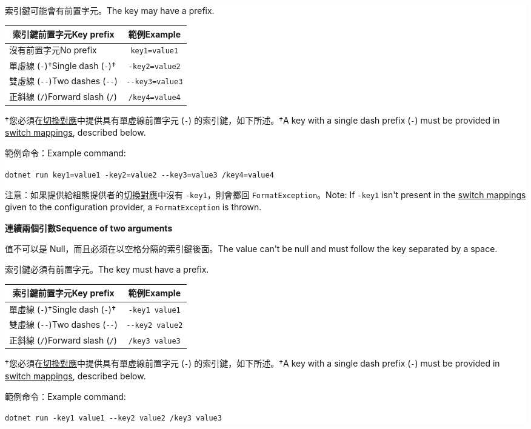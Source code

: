 <span data-ttu-id="5239d-231">索引鍵可能會有前置字元。</span><span class="sxs-lookup"><span data-stu-id="5239d-231">The key may have a prefix.</span></span>

| <span data-ttu-id="5239d-232">索引鍵前置字元</span><span class="sxs-lookup"><span data-stu-id="5239d-232">Key prefix</span></span>               | <span data-ttu-id="5239d-233">範例</span><span class="sxs-lookup"><span data-stu-id="5239d-233">Example</span></span>         |
| ------------------------ | :-------------: |
| <span data-ttu-id="5239d-234">沒有前置字元</span><span class="sxs-lookup"><span data-stu-id="5239d-234">No prefix</span></span>                | `key1=value1`   |
| <span data-ttu-id="5239d-235">單虛線 (`-`)&#8224;</span><span class="sxs-lookup"><span data-stu-id="5239d-235">Single dash (`-`)&#8224;</span></span> | `-key2=value2`  |
| <span data-ttu-id="5239d-236">雙虛線 (`--`)</span><span class="sxs-lookup"><span data-stu-id="5239d-236">Two dashes (`--`)</span></span>        | `--key3=value3` |
| <span data-ttu-id="5239d-237">正斜線 (`/`)</span><span class="sxs-lookup"><span data-stu-id="5239d-237">Forward slash (`/`)</span></span>      | `/key4=value4`  |

<span data-ttu-id="5239d-238">&#8224;您必須在[切換對應](#switch-mappings)中提供具有單虛線前置字元 (`-`) 的索引鍵，如下所述。</span><span class="sxs-lookup"><span data-stu-id="5239d-238">&#8224;A key with a single dash prefix (`-`) must be provided in [switch mappings](#switch-mappings), described below.</span></span>

<span data-ttu-id="5239d-239">範例命令：</span><span class="sxs-lookup"><span data-stu-id="5239d-239">Example command:</span></span>

```console
dotnet run key1=value1 -key2=value2 --key3=value3 /key4=value4
```

<span data-ttu-id="5239d-240">注意：如果提供給組態提供者的[切換對應](#switch-mappings)中沒有 `-key1`，則會擲回 `FormatException`。</span><span class="sxs-lookup"><span data-stu-id="5239d-240">Note: If `-key1` isn't present in the [switch mappings](#switch-mappings) given to the configuration provider, a `FormatException` is thrown.</span></span>

<span data-ttu-id="5239d-241">**連續兩個引數**</span><span class="sxs-lookup"><span data-stu-id="5239d-241">**Sequence of two arguments**</span></span>

<span data-ttu-id="5239d-242">值不可以是 Null，而且必須在以空格分隔的索引鍵後面。</span><span class="sxs-lookup"><span data-stu-id="5239d-242">The value can't be null and must follow the key separated by a space.</span></span>

<span data-ttu-id="5239d-243">索引鍵必須有前置字元。</span><span class="sxs-lookup"><span data-stu-id="5239d-243">The key must have a prefix.</span></span>

| <span data-ttu-id="5239d-244">索引鍵前置字元</span><span class="sxs-lookup"><span data-stu-id="5239d-244">Key prefix</span></span>               | <span data-ttu-id="5239d-245">範例</span><span class="sxs-lookup"><span data-stu-id="5239d-245">Example</span></span>         |
| ------------------------ | :-------------: |
| <span data-ttu-id="5239d-246">單虛線 (`-`)&#8224;</span><span class="sxs-lookup"><span data-stu-id="5239d-246">Single dash (`-`)&#8224;</span></span> | `-key1 value1`  |
| <span data-ttu-id="5239d-247">雙虛線 (`--`)</span><span class="sxs-lookup"><span data-stu-id="5239d-247">Two dashes (`--`)</span></span>        | `--key2 value2` |
| <span data-ttu-id="5239d-248">正斜線 (`/`)</span><span class="sxs-lookup"><span data-stu-id="5239d-248">Forward slash (`/`)</span></span>      | `/key3 value3`  |

<span data-ttu-id="5239d-249">&#8224;您必須在[切換對應](#switch-mappings)中提供具有單虛線前置字元 (`-`) 的索引鍵，如下所述。</span><span class="sxs-lookup"><span data-stu-id="5239d-249">&#8224;A key with a single dash prefix (`-`) must be provided in [switch mappings](#switch-mappings), described below.</span></span>

<span data-ttu-id="5239d-250">範例命令：</span><span class="sxs-lookup"><span data-stu-id="5239d-250">Example command:</span></span>

```console
dotnet run -key1 value1 --key2 value2 /key3 value3
```
